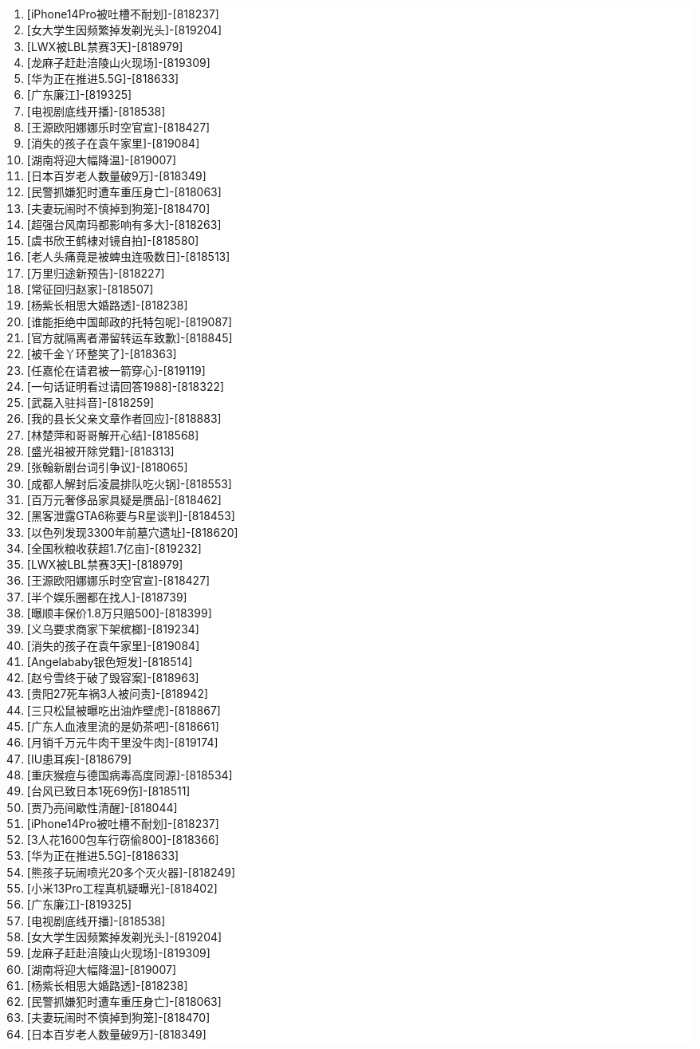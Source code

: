 1. [iPhone14Pro被吐槽不耐划]-[818237]
1. [女大学生因频繁掉发剃光头]-[819204]
1. [LWX被LBL禁赛3天]-[818979]
1. [龙麻子赶赴涪陵山火现场]-[819309]
1. [华为正在推进5.5G]-[818633]
1. [广东廉江]-[819325]
1. [电视剧底线开播]-[818538]
1. [王源欧阳娜娜乐时空官宣]-[818427]
1. [消失的孩子在袁午家里]-[819084]
1. [湖南将迎大幅降温]-[819007]
1. [日本百岁老人数量破9万]-[818349]
1. [民警抓嫌犯时遭车重压身亡]-[818063]
1. [夫妻玩闹时不慎掉到狗笼]-[818470]
1. [超强台风南玛都影响有多大]-[818263]
1. [虞书欣王鹤棣对镜自拍]-[818580]
1. [老人头痛竟是被蜱虫连吸数日]-[818513]
1. [万里归途新预告]-[818227]
1. [常征回归赵家]-[818507]
1. [杨紫长相思大婚路透]-[818238]
1. [谁能拒绝中国邮政的托特包呢]-[819087]
1. [官方就隔离者滞留转运车致歉]-[818845]
1. [被千金丫环整笑了]-[818363]
1. [任嘉伦在请君被一箭穿心]-[819119]
1. [一句话证明看过请回答1988]-[818322]
1. [武磊入驻抖音]-[818259]
1. [我的县长父亲文章作者回应]-[818883]
1. [林楚萍和哥哥解开心结]-[818568]
1. [盛光祖被开除党籍]-[818313]
1. [张翰新剧台词引争议]-[818065]
1. [成都人解封后凌晨排队吃火锅]-[818553]
1. [百万元奢侈品家具疑是赝品]-[818462]
1. [黑客泄露GTA6称要与R星谈判]-[818453]
1. [以色列发现3300年前墓穴遗址]-[818620]
1. [全国秋粮收获超1.7亿亩]-[819232]
1. [LWX被LBL禁赛3天]-[818979]
1. [王源欧阳娜娜乐时空官宣]-[818427]
1. [半个娱乐圈都在找人]-[818739]
1. [曝顺丰保价1.8万只赔500]-[818399]
1. [义乌要求商家下架槟榔]-[819234]
1. [消失的孩子在袁午家里]-[819084]
1. [Angelababy银色短发]-[818514]
1. [赵兮雪终于破了毁容案]-[818963]
1. [贵阳27死车祸3人被问责]-[818942]
1. [三只松鼠被曝吃出油炸壁虎]-[818867]
1. [广东人血液里流的是奶茶吧]-[818661]
1. [月销千万元牛肉干里没牛肉]-[819174]
1. [IU患耳疾]-[818679]
1. [重庆猴痘与德国病毒高度同源]-[818534]
1. [台风已致日本1死69伤]-[818511]
1. [贾乃亮间歇性清醒]-[818044]
1. [iPhone14Pro被吐槽不耐划]-[818237]
1. [3人花1600包车行窃偷800]-[818366]
1. [华为正在推进5.5G]-[818633]
1. [熊孩子玩闹喷光20多个灭火器]-[818249]
1. [小米13Pro工程真机疑曝光]-[818402]
1. [广东廉江]-[819325]
1. [电视剧底线开播]-[818538]
1. [女大学生因频繁掉发剃光头]-[819204]
1. [龙麻子赶赴涪陵山火现场]-[819309]
1. [湖南将迎大幅降温]-[819007]
1. [杨紫长相思大婚路透]-[818238]
1. [民警抓嫌犯时遭车重压身亡]-[818063]
1. [夫妻玩闹时不慎掉到狗笼]-[818470]
1. [日本百岁老人数量破9万]-[818349]